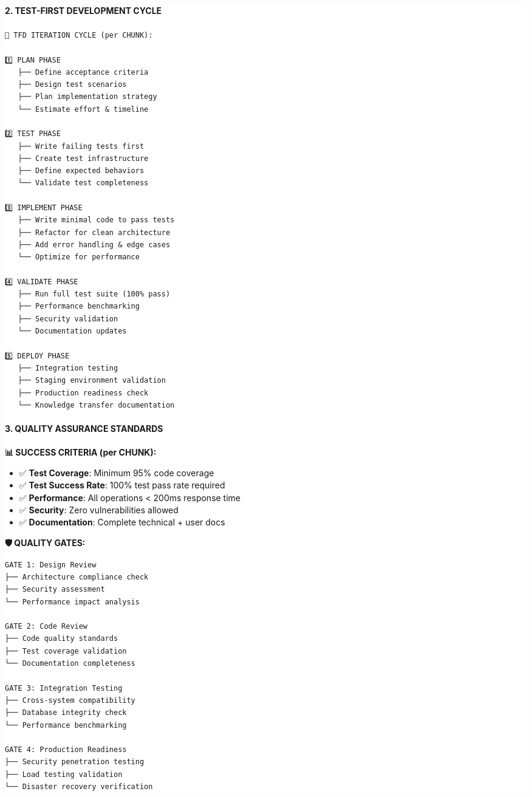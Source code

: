 #### **2. TEST-FIRST DEVELOPMENT CYCLE**
```
🔄 TFD ITERATION CYCLE (per CHUNK):

1️⃣ PLAN PHASE
   ├── Define acceptance criteria
   ├── Design test scenarios  
   ├── Plan implementation strategy
   └── Estimate effort & timeline

2️⃣ TEST PHASE  
   ├── Write failing tests first
   ├── Create test infrastructure
   ├── Define expected behaviors
   └── Validate test completeness

3️⃣ IMPLEMENT PHASE
   ├── Write minimal code to pass tests
   ├── Refactor for clean architecture
   ├── Add error handling & edge cases
   └── Optimize for performance

4️⃣ VALIDATE PHASE
   ├── Run full test suite (100% pass)
   ├── Performance benchmarking
   ├── Security validation
   └── Documentation updates

5️⃣ DEPLOY PHASE
   ├── Integration testing
   ├── Staging environment validation  
   ├── Production readiness check
   └── Knowledge transfer documentation
```

#### **3. QUALITY ASSURANCE STANDARDS**

**📊 SUCCESS CRITERIA (per CHUNK):**
- ✅ **Test Coverage**: Minimum 95% code coverage
- ✅ **Test Success Rate**: 100% test pass rate required
- ✅ **Performance**: All operations < 200ms response time
- ✅ **Security**: Zero vulnerabilities allowed
- ✅ **Documentation**: Complete technical + user docs

**🛡️ QUALITY GATES:**
```
GATE 1: Design Review
├── Architecture compliance check
├── Security assessment
└── Performance impact analysis

GATE 2: Code Review  
├── Code quality standards
├── Test coverage validation
└── Documentation completeness

GATE 3: Integration Testing
├── Cross-system compatibility
├── Database integrity check
└── Performance benchmarking

GATE 4: Production Readiness
├── Security penetration testing
├── Load testing validation
└── Disaster recovery verification
```